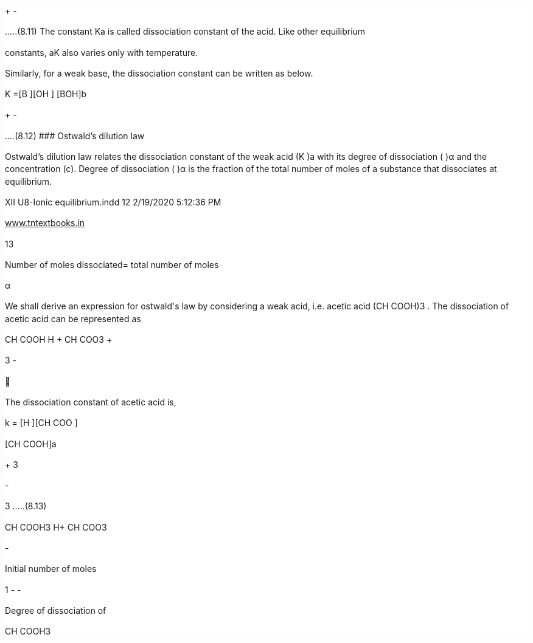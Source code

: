 \+ -

.....(8.11) The constant Ka is called dissociation constant of the acid. Like other equilibrium

constants, aK also varies only with temperature.

Similarly, for a weak base, the dissociation constant can be written as below.

K =\[B \]\[OH \] \[BOH\]b

\+ -

....(8.12) ### Ostwald’s dilution law


Ostwald’s dilution law relates the dissociation constant of the weak acid (K )a with its degree of dissociation ( )α and the concentration (c). Degree of dissociation ( )α is the fraction of the total number of moles of a substance that dissociates at equilibrium.

XII U8-Ionic equilibrium.indd 12 2/19/2020 5:12:36 PM

www.tntextbooks.in




  

13

Number of moles dissociated= total number of moles

α

We shall derive an expression for ostwald's law by considering a weak acid, i.e. acetic acid (CH COOH)3 . The dissociation of acetic acid can be represented as

CH COOH H + CH COO3 +

3 -



The dissociation constant of acetic acid is,

k = \[H \]\[CH COO \]

\[CH COOH\]a

\+ 3

\-

3 .....(8.13)

CH COOH3 H+ CH COO3

\-

Initial number of moles

1 - -

Degree of dissociation of

CH COOH3
